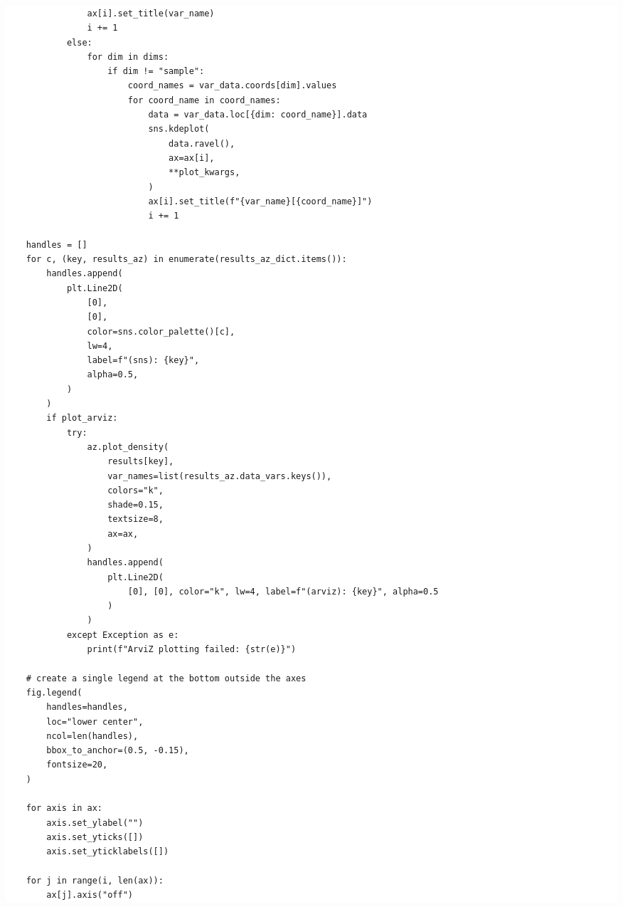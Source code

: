 ```{code-cell} ipython3
                ax[i].set_title(var_name)
                i += 1
            else:
                for dim in dims:
                    if dim != "sample":
                        coord_names = var_data.coords[dim].values
                        for coord_name in coord_names:
                            data = var_data.loc[{dim: coord_name}].data
                            sns.kdeplot(
                                data.ravel(),
                                ax=ax[i],
                                **plot_kwargs,
                            )
                            ax[i].set_title(f"{var_name}[{coord_name}]")
                            i += 1

    handles = []
    for c, (key, results_az) in enumerate(results_az_dict.items()):
        handles.append(
            plt.Line2D(
                [0],
                [0],
                color=sns.color_palette()[c],
                lw=4,
                label=f"(sns): {key}",
                alpha=0.5,
            )
        )
        if plot_arviz:
            try:
                az.plot_density(
                    results[key],
                    var_names=list(results_az.data_vars.keys()),
                    colors="k",
                    shade=0.15,
                    textsize=8,
                    ax=ax,
                )
                handles.append(
                    plt.Line2D(
                        [0], [0], color="k", lw=4, label=f"(arviz): {key}", alpha=0.5
                    )
                )
            except Exception as e:
                print(f"ArviZ plotting failed: {str(e)}")

    # create a single legend at the bottom outside the axes
    fig.legend(
        handles=handles,
        loc="lower center",
        ncol=len(handles),
        bbox_to_anchor=(0.5, -0.15),
        fontsize=20,
    )

    for axis in ax:
        axis.set_ylabel("")
        axis.set_yticks([])
        axis.set_yticklabels([])

    for j in range(i, len(ax)):
        ax[j].axis("off")

```